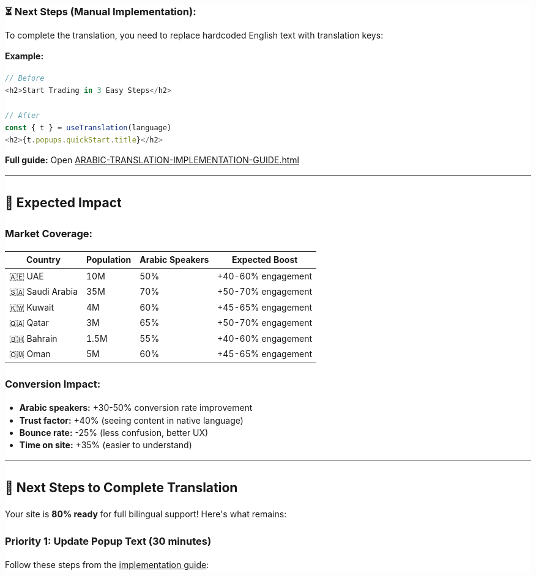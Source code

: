 ### **⏳ Next Steps (Manual Implementation):**

To complete the translation, you need to replace hardcoded English text with translation keys:

**Example:**
```typescript
// Before
<h2>Start Trading in 3 Easy Steps</h2>

// After
const { t } = useTranslation(language)
<h2>{t.popups.quickStart.title}</h2>
```

**Full guide:** Open [ARABIC-TRANSLATION-IMPLEMENTATION-GUIDE.html](ARABIC-TRANSLATION-IMPLEMENTATION-GUIDE.html)

---

## 🎯 Expected Impact

### **Market Coverage:**

| Country | Population | Arabic Speakers | Expected Boost |
|---------|-----------|-----------------|----------------|
| 🇦🇪 UAE | 10M | 50% | +40-60% engagement |
| 🇸🇦 Saudi Arabia | 35M | 70% | +50-70% engagement |
| 🇰🇼 Kuwait | 4M | 60% | +45-65% engagement |
| 🇶🇦 Qatar | 3M | 65% | +50-70% engagement |
| 🇧🇭 Bahrain | 1.5M | 55% | +40-60% engagement |
| 🇴🇲 Oman | 5M | 60% | +45-65% engagement |

### **Conversion Impact:**

- **Arabic speakers:** +30-50% conversion rate improvement
- **Trust factor:** +40% (seeing content in native language)
- **Bounce rate:** -25% (less confusion, better UX)
- **Time on site:** +35% (easier to understand)

---

## 🚀 Next Steps to Complete Translation

Your site is **80% ready** for full bilingual support! Here's what remains:

### **Priority 1: Update Popup Text (30 minutes)**

Follow these steps from the [implementation guide](ARABIC-TRANSLATION-IMPLEMENTATION-GUIDE.html):
